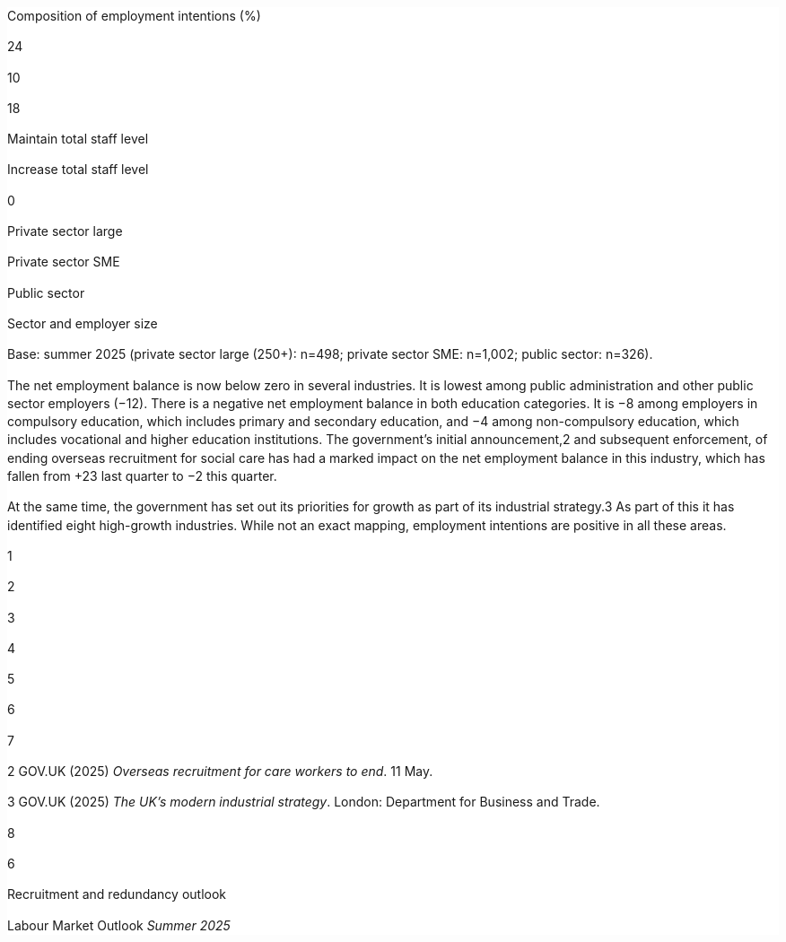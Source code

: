 Composition of employment intentions \(%\)

24

10

18

Maintain total staff level

Increase total staff level

0

Private sector large

Private sector SME

Public sector

Sector and employer size

Base: summer 2025 \(private sector large \(250\+\): n=498; private sector SME: n=1,002; public sector: n=326\). 

The net employment balance is now below zero in several industries. It is lowest among public administration and other public sector employers \(−12\). There is a negative net employment balance in both education categories. It is −8 among employers in compulsory education, which includes primary and secondary education, and −4 among non-compulsory education, which includes vocational and higher education institutions. The government’s initial announcement,2 and subsequent enforcement, of ending overseas recruitment for social care has had a marked impact on the net employment balance in this industry, which has fallen from \+23 last quarter to −2 this quarter. 

At the same time, the government has set out its priorities for growth as part of its industrial strategy.3 As part of this it has identified eight high-growth industries. While not an exact mapping, employment intentions are positive in all these areas. 

1

2

3

4

5

6

7

2 GOV.UK \(2025\)  *Overseas recruitment for care workers to end*. 11 May. 

3 GOV.UK \(2025\) *The UK’s modern industrial strategy*.  London: Department for Business and Trade. 

8

6

Recruitment and redundancy outlook

Labour Market Outlook *Summer 2025*
